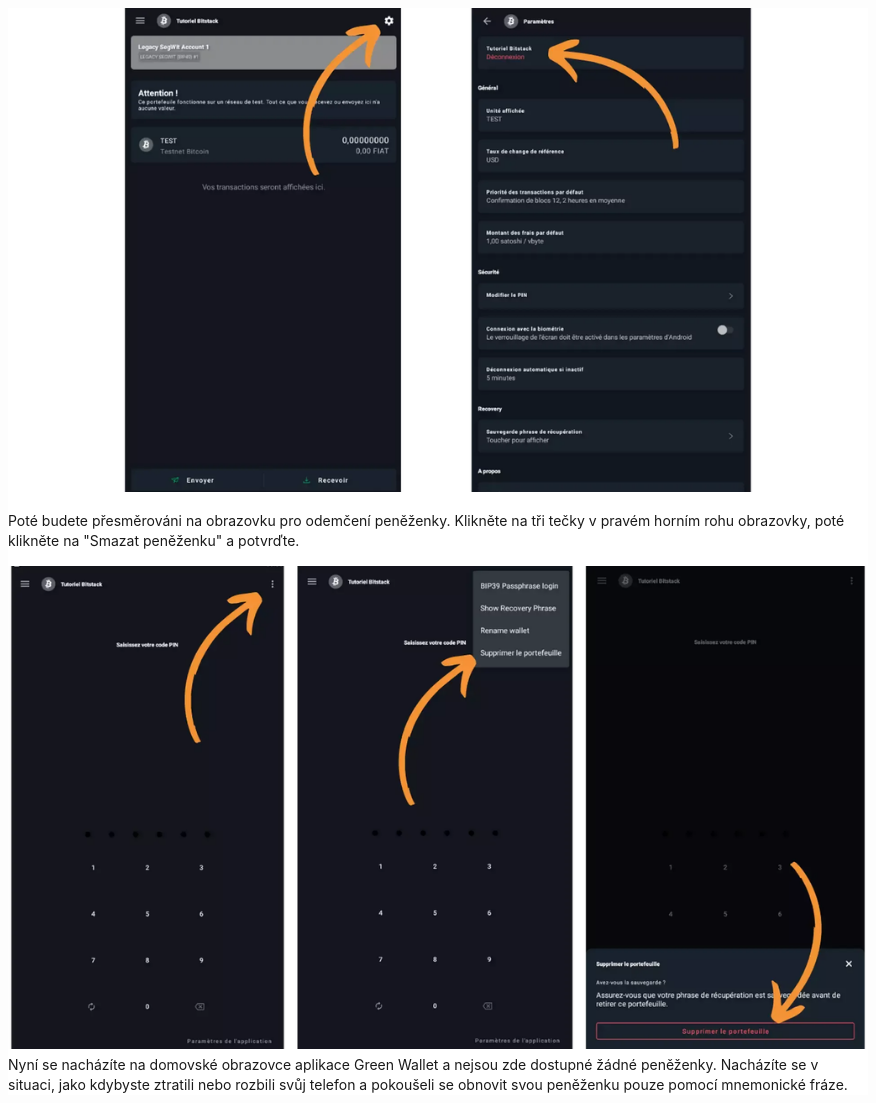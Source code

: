 ![image](assets/19.webp)

Poté budete přesměrováni na obrazovku pro odemčení peněženky. Klikněte na tři tečky v pravém horním rohu obrazovky, poté klikněte na "Smazat peněženku" a potvrďte.

![image](assets/21.webp)
Nyní se nacházíte na domovské obrazovce aplikace Green Wallet a nejsou zde dostupné žádné peněženky. Nacházíte se v situaci, jako kdybyste ztratili nebo rozbili svůj telefon a pokoušeli se obnovit svou peněženku pouze pomocí mnemonické fráze.
